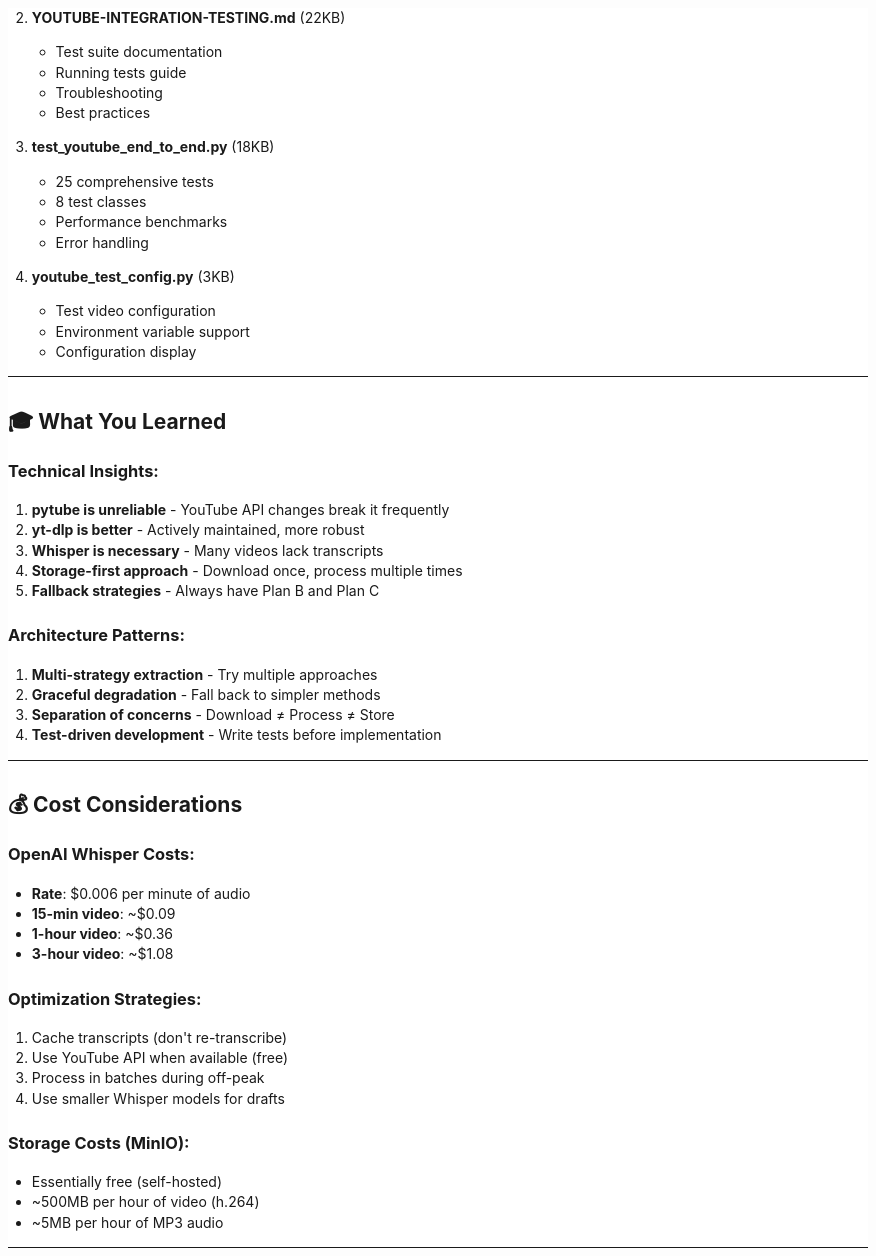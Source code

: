 2. **YOUTUBE-INTEGRATION-TESTING.md** (22KB)
   - Test suite documentation
   - Running tests guide
   - Troubleshooting
   - Best practices

3. **test_youtube_end_to_end.py** (18KB)
   - 25 comprehensive tests
   - 8 test classes
   - Performance benchmarks
   - Error handling

4. **youtube_test_config.py** (3KB)
   - Test video configuration
   - Environment variable support
   - Configuration display

---

## 🎓 What You Learned

### Technical Insights:
1. **pytube is unreliable** - YouTube API changes break it frequently
2. **yt-dlp is better** - Actively maintained, more robust
3. **Whisper is necessary** - Many videos lack transcripts
4. **Storage-first approach** - Download once, process multiple times
5. **Fallback strategies** - Always have Plan B and Plan C

### Architecture Patterns:
1. **Multi-strategy extraction** - Try multiple approaches
2. **Graceful degradation** - Fall back to simpler methods
3. **Separation of concerns** - Download ≠ Process ≠ Store
4. **Test-driven development** - Write tests before implementation

---

## 💰 Cost Considerations

### OpenAI Whisper Costs:
- **Rate**: $0.006 per minute of audio
- **15-min video**: ~$0.09
- **1-hour video**: ~$0.36
- **3-hour video**: ~$1.08

### Optimization Strategies:
1. Cache transcripts (don't re-transcribe)
2. Use YouTube API when available (free)
3. Process in batches during off-peak
4. Use smaller Whisper models for drafts

### Storage Costs (MinIO):
- Essentially free (self-hosted)
- ~500MB per hour of video (h.264)
- ~5MB per hour of MP3 audio

---